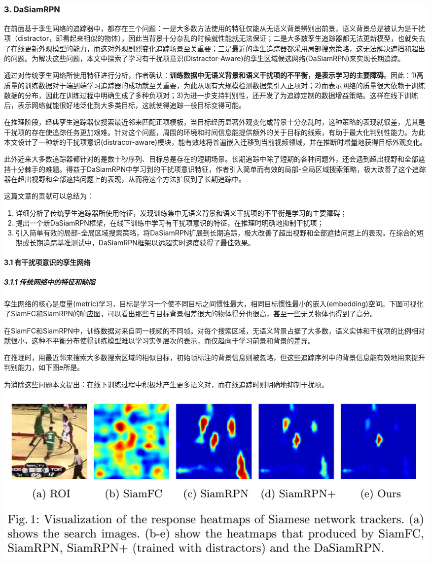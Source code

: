 



### 3. DaSiamRPN

在前面基于孪生网络的追踪器中，都存在三个问题：一是大多数方法使用的特征仅能从无语义背景辨别出前景，语义背景总是被认为是干扰项（distractor，即看起来相似的物体），因此当背景十分杂乱的时候就性能就无法保证；二是大多数孪生追踪器都无法更新模型，也就失去了在线更新外观模型的能力，而这对外观剧烈变化追踪场景至关重要；三是最近的孪生追踪器都采用局部搜索策略，这无法解决遮挡和超出的问题。为解决这些问题，本文中探索了学习有干扰项意识(Distractor-Aware)的孪生区域候选网络(DaSiamRPN)来实现长期追踪。

通过对传统孪生网络所使用特征进行分析，作者确认：**训练数据中无语义背景和语义干扰项的不平衡，是表示学习的主要障碍**。因此：1)高质量的训练数据对于端到端学习追踪器的成功就至关重要，为此从现有大规模检测数据集引入正项对；2)而表示网络的质量很大依赖于训练数据的分布，因此在训练过程中明确生成了多种负项对；3)为进一步支持判别性，还开发了为追踪定制的数据增益策略。这样在线下训练后，表示网络就能很好地泛化到大多类目标，这就使得追踪一般目标变得可能。

在推理阶段，经典孪生追踪器仅搜索最近邻来匹配正项模板，当目标经历显著外观变化或背景十分杂乱时，这种策略的表现就很差，尤其是干扰项的存在使追踪任务更加艰难。针对这个问题，周围的环境和时间信息能提供额外的关于目标的线索，有助于最大化判别性能力。为此本文设计了一种新的干扰项意识(distracor-aware)模块，能有效地将普遍嵌入迁移到当前视频领域，并在推断时增量地获得目标外观变化。

此外近来大多数追踪器都针对的是数十秒序列、目标总是存在的短期场景。长期追踪中除了短期的各种问题外，还会遇到超出视野和全部遮挡十分棘手的难题。得益于DaSiamRPN中学习到的干扰项意识特征，作者引入简单而有效的局部-全局区域搜索策略，极大改善了这个追踪器在超出视野和全部遮挡问题上的表现，从而将这个方法扩展到了长期追踪中。

这篇文章的贡献可以总结为：

1. 详细分析了传统孪生追踪器所使用特征，发现训练集中无语义背景和语义干扰项的不平衡是学习的主要障碍；
2. 提出一个新DaSiamRPN框架，在线下训练中学习有干扰项意识的特征，在推理时明确地抑制干扰项；
3. 引入简单有效的局部-全局区域搜索策略，将DaSiamRPN扩展到长期追踪，极大改善了超出视野和全部遮挡问题上的表现。在综合的短期或长期追踪基准测试中，DaSiamRPN框架以远超实时速度获得了最佳效果。

#### 3.1 有干扰项意识的孪生网络

##### 3.1.1 传统网络中的特征和缺陷

孪生网络的核心是度量(metric)学习，目标是学习一个使不同目标之间惯性最大，相同目标惯性最小的嵌入(embedding)空间。下图可视化了SiamFC和SiamRPN的响应图，可以看出那些与目标背景相差很大的物体得分也很高，甚至一些无关物体也得到了高分。

在SiamFC和SiamRPN中，训练数据对来自同一视频的不同帧。对每个搜索区域，无语义背景占据了大多数，语义实体和干扰项的比例相对就很小，这种不平衡分布使得训练模型难以学习实例层次的表示，而仅趋向于学习前景和背景的差异。

在推理时，用最近邻来搜索大多数搜索区域的相似目标，初始帧标注的背景信息则被忽略，但这些追踪序列中的背景信息能有效地用来提升判别能力，如下图e所是。

为消除这些问题本文提出：在线下训练过程中积极地产生更多语义对，而在线追踪时则明确地抑制干扰项。

<img src="figures/DaFig1.png" />
